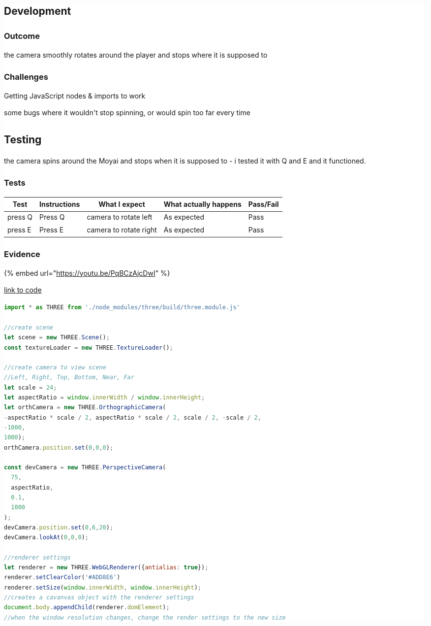 ## Development

### Outcome

the camera smoothly rotates around the player and stops where it is supposed to

### Challenges

Getting JavaScript nodes & imports to work

some bugs where it wouldn't stop spinning, or would spin too far every time

## Testing

the camera spins around the Moyai and stops when it is supposed to - i tested it with Q and E and it functioned.

### Tests

| Test    | Instructions | What I expect           | What actually happens | Pass/Fail |
| ------- | ------------ | ----------------------- | --------------------- | --------- |
| press Q | Press Q      | camera to rotate left   | As expected           | Pass      |
| press E | Press E      | camera to rotate right  | As expected           | Pass      |

### Evidence

{% embed url="https://youtu.be/PqBCzAjcDwI" %}

[link to code](https://github.com/Ca-Hay/CollisionDetection3D)

```javascript
import * as THREE from './node_modules/three/build/three.module.js'

//create scene
let scene = new THREE.Scene();
const textureLoader = new THREE.TextureLoader();

//create camera to view scene
//Left, Right, Top, Bottom, Near, Far
let scale = 24;
let aspectRatio = window.innerWidth / window.innerHeight;
let orthCamera = new THREE.OrthographicCamera(
-aspectRatio * scale / 2, aspectRatio * scale / 2, scale / 2, -scale / 2,
-1000,
1000);
orthCamera.position.set(0,0,0);

const devCamera = new THREE.PerspectiveCamera(
  75,
  aspectRatio,
  0.1,
  1000
);
devCamera.position.set(0,6,20);
devCamera.lookAt(0,0,0);

//renderer settings
let renderer = new THREE.WebGLRenderer({antialias: true});
renderer.setClearColor('#ADD8E6')
renderer.setSize(window.innerWidth, window.innerHeight);
//creates a cavanvas object with the renderer settings
document.body.appendChild(renderer.domElement);
//when the window resolution changes, change the render settings to the new size
```